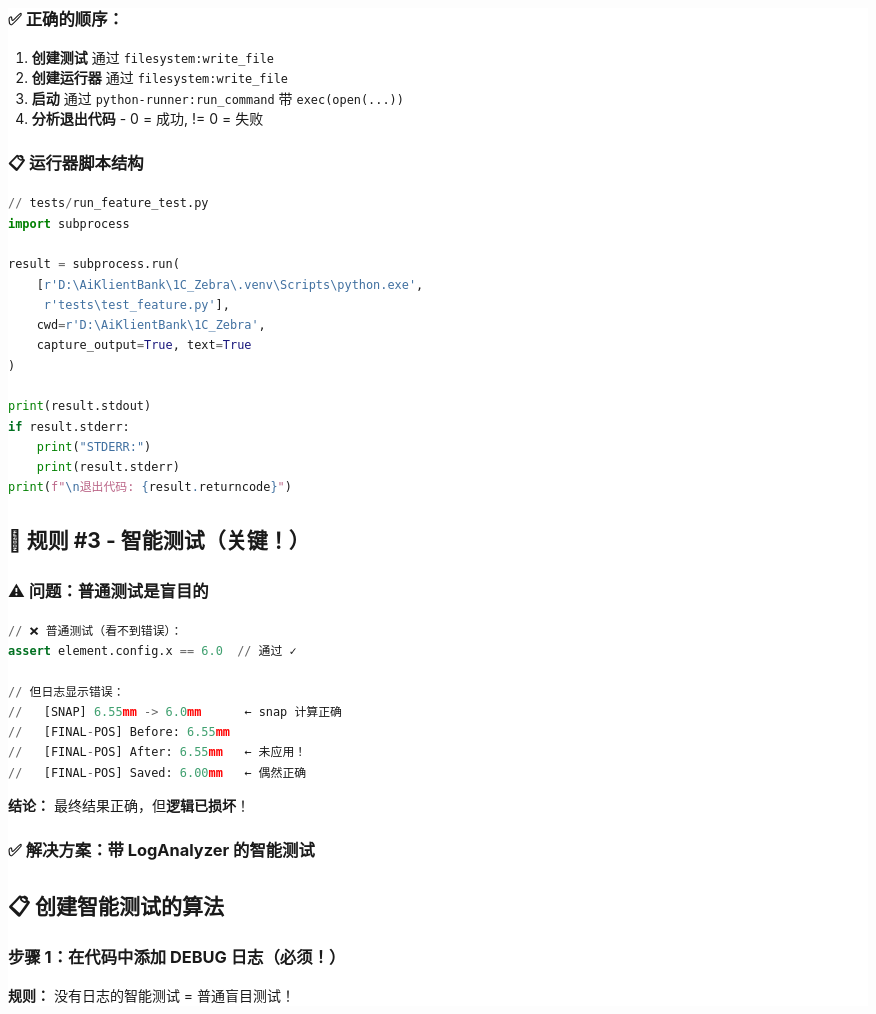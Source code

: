 ### ✅ 正确的顺序：

1. **创建测试** 通过 `filesystem:write_file`
2. **创建运行器** 通过 `filesystem:write_file`
3. **启动** 通过 `python-runner:run_command` 带 `exec(open(...))`
4. **分析退出代码** - 0 = 成功, != 0 = 失败

### 📋 运行器脚本结构

```python
// tests/run_feature_test.py
import subprocess

result = subprocess.run(
    [r'D:\AiKlientBank\1C_Zebra\.venv\Scripts\python.exe', 
     r'tests\test_feature.py'],
    cwd=r'D:\AiKlientBank\1C_Zebra',
    capture_output=True, text=True
)

print(result.stdout)
if result.stderr:
    print("STDERR:")
    print(result.stderr)
print(f"\n退出代码: {result.returncode}")
```

## 🧪 规则 #3 - 智能测试（关键！）

### ⚠️ 问题：普通测试是盲目的

```python
// ❌ 普通测试（看不到错误）：
assert element.config.x == 6.0  // 通过 ✓

// 但日志显示错误：
//   [SNAP] 6.55mm -> 6.0mm      ← snap 计算正确
//   [FINAL-POS] Before: 6.55mm
//   [FINAL-POS] After: 6.55mm   ← 未应用！
//   [FINAL-POS] Saved: 6.00mm   ← 偶然正确
```

**结论：** 最终结果正确，但**逻辑已损坏**！

### ✅ 解决方案：带 LogAnalyzer 的智能测试

## 📋 创建智能测试的算法

### 步骤 1：在代码中添加 DEBUG 日志（必须！）

**规则：** 没有日志的智能测试 = 普通盲目测试！

